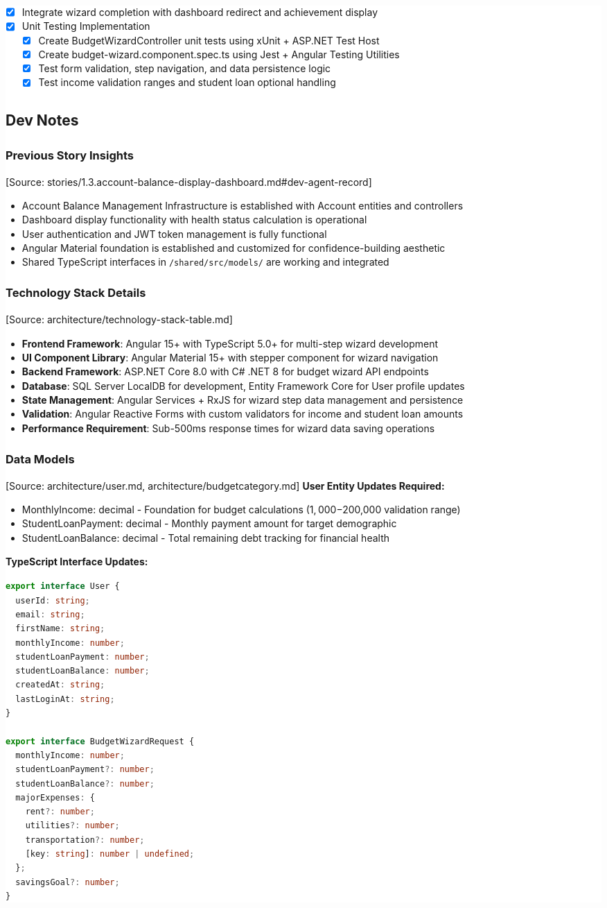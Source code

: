   - [x] Integrate wizard completion with dashboard redirect and achievement display
- [x] Unit Testing Implementation
  - [x] Create BudgetWizardController unit tests using xUnit + ASP.NET Test Host
  - [x] Create budget-wizard.component.spec.ts using Jest + Angular Testing Utilities
  - [x] Test form validation, step navigation, and data persistence logic
  - [x] Test income validation ranges and student loan optional handling

## Dev Notes

### Previous Story Insights
[Source: stories/1.3.account-balance-display-dashboard.md#dev-agent-record]
- Account Balance Management Infrastructure is established with Account entities and controllers
- Dashboard display functionality with health status calculation is operational
- User authentication and JWT token management is fully functional
- Angular Material foundation is established and customized for confidence-building aesthetic
- Shared TypeScript interfaces in `/shared/src/models/` are working and integrated

### Technology Stack Details
[Source: architecture/technology-stack-table.md]
- **Frontend Framework**: Angular 15+ with TypeScript 5.0+ for multi-step wizard development
- **UI Component Library**: Angular Material 15+ with stepper component for wizard navigation
- **Backend Framework**: ASP.NET Core 8.0 with C# .NET 8 for budget wizard API endpoints
- **Database**: SQL Server LocalDB for development, Entity Framework Core for User profile updates
- **State Management**: Angular Services + RxJS for wizard step data management and persistence
- **Validation**: Angular Reactive Forms with custom validators for income and student loan amounts
- **Performance Requirement**: Sub-500ms response times for wizard data saving operations

### Data Models
[Source: architecture/user.md, architecture/budgetcategory.md]
**User Entity Updates Required:**
- MonthlyIncome: decimal - Foundation for budget calculations ($1,000-$200,000 validation range)
- StudentLoanPayment: decimal - Monthly payment amount for target demographic
- StudentLoanBalance: decimal - Total remaining debt tracking for financial health

**TypeScript Interface Updates:**
```typescript
export interface User {
  userId: string;
  email: string;
  firstName: string;
  monthlyIncome: number;
  studentLoanPayment: number;
  studentLoanBalance: number;
  createdAt: string;
  lastLoginAt: string;
}

export interface BudgetWizardRequest {
  monthlyIncome: number;
  studentLoanPayment?: number;
  studentLoanBalance?: number;
  majorExpenses: {
    rent?: number;
    utilities?: number;
    transportation?: number;
    [key: string]: number | undefined;
  };
  savingsGoal?: number;
}
```
